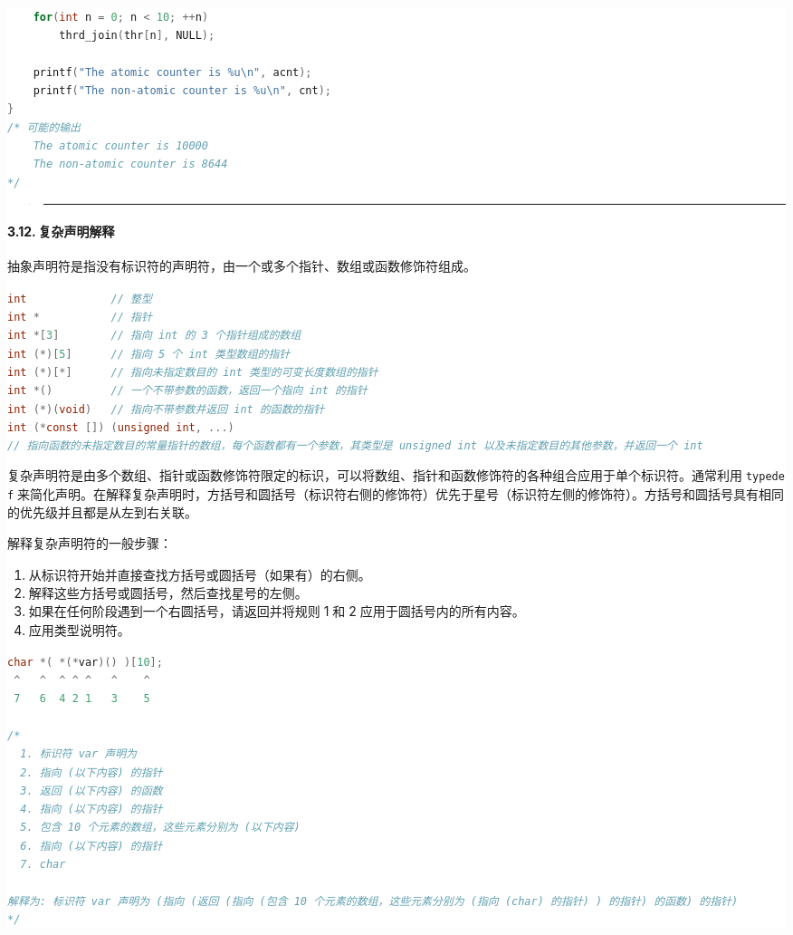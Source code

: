 ```c
    for(int n = 0; n < 10; ++n)
        thrd_join(thr[n], NULL);

    printf("The atomic counter is %u\n", acnt);
    printf("The non-atomic counter is %u\n", cnt);
}
/* 可能的输出
	The atomic counter is 10000
	The non-atomic counter is 8644
*/
```


>---
#### 3.12. 复杂声明解释

抽象声明符是指没有标识符的声明符，由一个或多个指针、数组或函数修饰符组成。

```c
int             // 整型
int *           // 指针
int *[3]        // 指向 int 的 3 个指针组成的数组
int (*)[5]      // 指向 5 个 int 类型数组的指针
int (*)[*]      // 指向未指定数目的 int 类型的可变长度数组的指针
int *()         // 一个不带参数的函数，返回一个指向 int 的指针
int (*)(void)   // 指向不带参数并返回 int 的函数的指针
int (*const []) (unsigned int, ...)  
// 指向函数的未指定数目的常量指针的数组，每个函数都有一个参数，其类型是 unsigned int 以及未指定数目的其他参数，并返回一个 int
```

复杂声明符是由多个数组、指针或函数修饰符限定的标识，可以将数组、指针和函数修饰符的各种组合应用于单个标识符。通常利用 `typedef` 来简化声明。在解释复杂声明时，方括号和圆括号（标识符右侧的修饰符）优先于星号（标识符左侧的修饰符）。方括号和圆括号具有相同的优先级并且都是从左到右关联。

解释复杂声明符的一般步骤：
1. 从标识符开始并直接查找方括号或圆括号（如果有）的右侧。
2. 解释这些方括号或圆括号，然后查找星号的左侧。
3. 如果在任何阶段遇到一个右圆括号，请返回并将规则 1 和 2 应用于圆括号内的所有内容。
4. 应用类型说明符。

```C
char *( *(*var)() )[10];
 ^   ^  ^ ^ ^   ^    ^
 7   6  4 2 1   3    5

/*
  1. 标识符 var 声明为
  2. 指向 (以下内容) 的指针
  3. 返回 (以下内容) 的函数
  4. 指向 (以下内容) 的指针
  5. 包含 10 个元素的数组，这些元素分别为 (以下内容)
  6. 指向 (以下内容) 的指针
  7. char

解释为: 标识符 var 声明为 (指向 (返回 (指向 (包含 10 个元素的数组，这些元素分别为 (指向 (char) 的指针) ) 的指针) 的函数) 的指针)
*/
```
